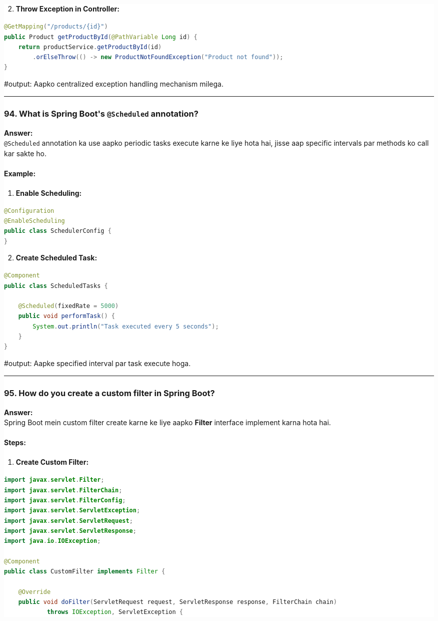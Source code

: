 2. **Throw Exception in Controller:**
```java
@GetMapping("/products/{id}")
public Product getProductById(@PathVariable Long id) {
    return productService.getProductById(id)
        .orElseThrow(() -> new ProductNotFoundException("Product not found"));
}
```

#output: Aapko centralized exception handling mechanism milega.

---

### 94. **What is Spring Boot's `@Scheduled` annotation?**
**Answer:**  
`@Scheduled` annotation ka use aapko periodic tasks execute karne ke liye hota hai, jisse aap specific intervals par methods ko call kar sakte ho.

#### Example:
1. **Enable Scheduling:**
```java
@Configuration
@EnableScheduling
public class SchedulerConfig {
}
```

2. **Create Scheduled Task:**
```java
@Component
public class ScheduledTasks {

    @Scheduled(fixedRate = 5000)
    public void performTask() {
        System.out.println("Task executed every 5 seconds");
    }
}
```

#output: Aapke specified interval par task execute hoga.

---

### 95. **How do you create a custom filter in Spring Boot?**
**Answer:**  
Spring Boot mein custom filter create karne ke liye aapko **Filter** interface implement karna hota hai.

#### Steps:
1. **Create Custom Filter:**
```java
import javax.servlet.Filter;
import javax.servlet.FilterChain;
import javax.servlet.FilterConfig;
import javax.servlet.ServletException;
import javax.servlet.ServletRequest;
import javax.servlet.ServletResponse;
import java.io.IOException;

@Component
public class CustomFilter implements Filter {

    @Override
    public void doFilter(ServletRequest request, ServletResponse response, FilterChain chain)
            throws IOException, ServletException {
```